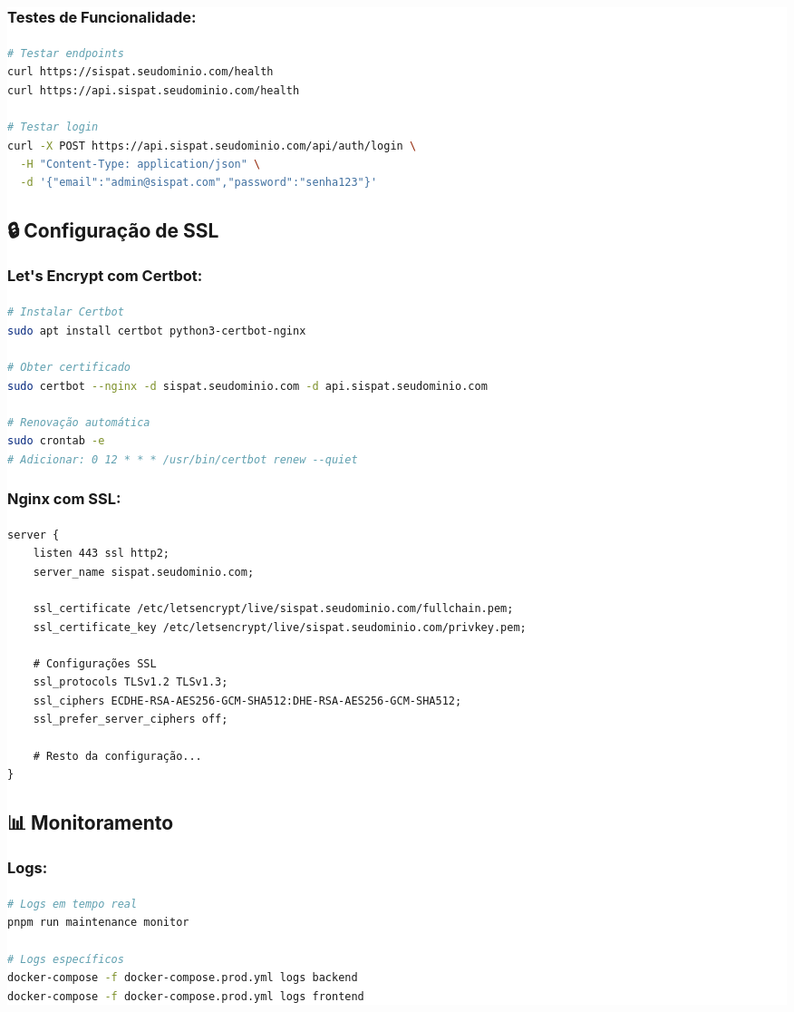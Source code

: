 ### **Testes de Funcionalidade:**
```bash
# Testar endpoints
curl https://sispat.seudominio.com/health
curl https://api.sispat.seudominio.com/health

# Testar login
curl -X POST https://api.sispat.seudominio.com/api/auth/login \
  -H "Content-Type: application/json" \
  -d '{"email":"admin@sispat.com","password":"senha123"}'
```

## 🔒 Configuração de SSL

### **Let's Encrypt com Certbot:**
```bash
# Instalar Certbot
sudo apt install certbot python3-certbot-nginx

# Obter certificado
sudo certbot --nginx -d sispat.seudominio.com -d api.sispat.seudominio.com

# Renovação automática
sudo crontab -e
# Adicionar: 0 12 * * * /usr/bin/certbot renew --quiet
```

### **Nginx com SSL:**
```nginx
server {
    listen 443 ssl http2;
    server_name sispat.seudominio.com;
    
    ssl_certificate /etc/letsencrypt/live/sispat.seudominio.com/fullchain.pem;
    ssl_certificate_key /etc/letsencrypt/live/sispat.seudominio.com/privkey.pem;
    
    # Configurações SSL
    ssl_protocols TLSv1.2 TLSv1.3;
    ssl_ciphers ECDHE-RSA-AES256-GCM-SHA512:DHE-RSA-AES256-GCM-SHA512;
    ssl_prefer_server_ciphers off;
    
    # Resto da configuração...
}
```

## 📊 Monitoramento

### **Logs:**
```bash
# Logs em tempo real
pnpm run maintenance monitor

# Logs específicos
docker-compose -f docker-compose.prod.yml logs backend
docker-compose -f docker-compose.prod.yml logs frontend
```
